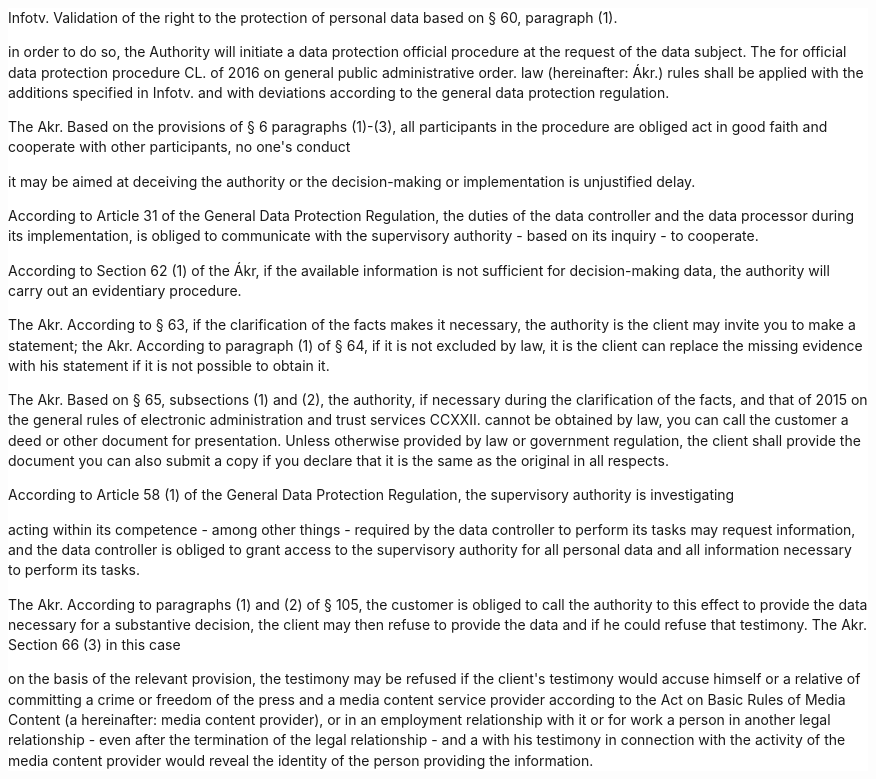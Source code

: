 Infotv. Validation of the right to the protection of personal data based on § 60, paragraph (1).

in order to do so, the Authority will initiate a data protection official procedure at the request of the data subject. The
for official data protection procedure CL. of 2016 on general public administrative order. law
(hereinafter: Ákr.) rules shall be applied with the additions specified in Infotv. and
with deviations according to the general data protection regulation.

The Akr. Based on the provisions of § 6 paragraphs (1)-(3), all participants in the procedure are obliged
act in good faith and cooperate with other participants, no one's conduct

it may be aimed at deceiving the authority or the decision-making or implementation is unjustified
delay.

According to Article 31 of the General Data Protection Regulation, the duties of the data controller and the data processor
during its implementation, is obliged to communicate with the supervisory authority - based on its inquiry -
to cooperate.

According to Section 62 (1) of the Ákr, if the available information is not sufficient for decision-making
data, the authority will carry out an evidentiary procedure.

The Akr. According to § 63, if the clarification of the facts makes it necessary, the authority is the client
may invite you to make a statement; the Akr. According to paragraph (1) of § 64, if it is not excluded by law, it is
the client can replace the missing evidence with his statement if it is not possible to obtain it.

The Akr. Based on § 65, subsections (1) and (2), the authority, if necessary during the clarification of the facts,
and that of 2015 on the general rules of electronic administration and trust services
CCXXII. cannot be obtained by law, you can call the customer a deed or other document
for presentation. Unless otherwise provided by law or government regulation, the client shall provide the document
you can also submit a copy if you declare that it is the same as the original in all respects.

According to Article 58 (1) of the General Data Protection Regulation, the supervisory authority is investigating

acting within its competence - among other things - required by the data controller to perform its tasks
may request information, and the data controller is obliged to grant access to the supervisory authority
for all personal data and all information necessary to perform its tasks.

The Akr. According to paragraphs (1) and (2) of § 105, the customer is obliged to call the authority to this effect
to provide the data necessary for a substantive decision, the client may then refuse to provide the data
and if he could refuse that testimony. The Akr. Section 66 (3) in this case

on the basis of the relevant provision, the testimony may be refused if the client's testimony
would accuse himself or a relative of committing a crime or freedom of the press
and a media content service provider according to the Act on Basic Rules of Media Content (a
hereinafter: media content provider), or in an employment relationship with it or for work
a person in another legal relationship - even after the termination of the legal relationship - and a
with his testimony in connection with the activity of the media content provider
would reveal the identity of the person providing the information.
